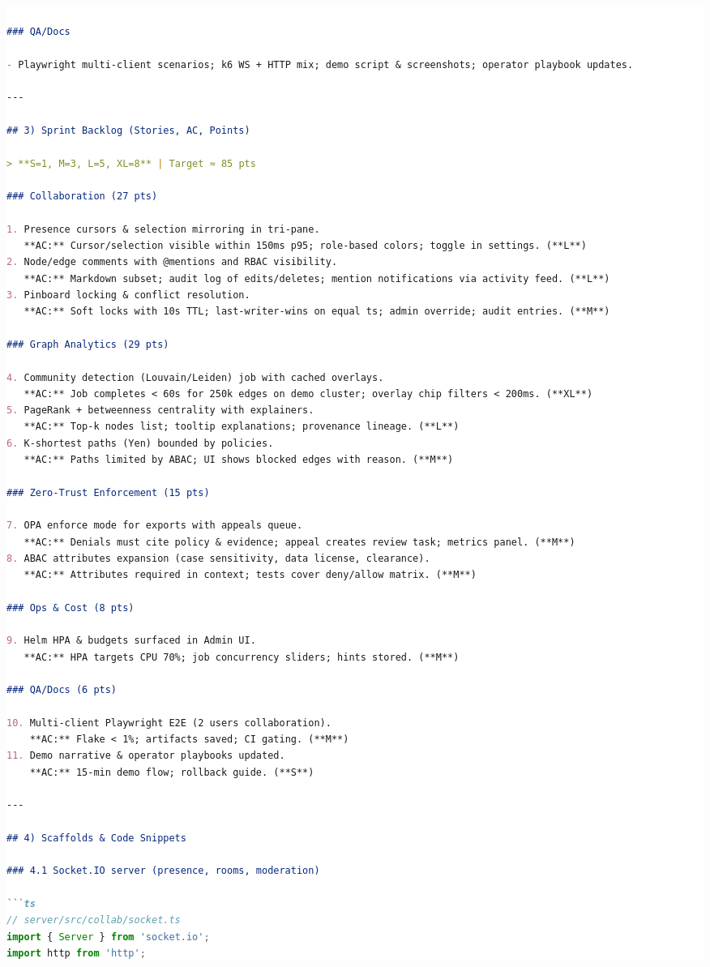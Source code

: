 ````markdown

### QA/Docs

- Playwright multi‑client scenarios; k6 WS + HTTP mix; demo script & screenshots; operator playbook updates.

---

## 3) Sprint Backlog (Stories, AC, Points)

> **S=1, M=3, L=5, XL=8** | Target ≈ 85 pts

### Collaboration (27 pts)

1. Presence cursors & selection mirroring in tri‑pane.  
   **AC:** Cursor/selection visible within 150ms p95; role‑based colors; toggle in settings. (**L**)
2. Node/edge comments with @mentions and RBAC visibility.  
   **AC:** Markdown subset; audit log of edits/deletes; mention notifications via activity feed. (**L**)
3. Pinboard locking & conflict resolution.  
   **AC:** Soft locks with 10s TTL; last‑writer‑wins on equal ts; admin override; audit entries. (**M**)

### Graph Analytics (29 pts)

4. Community detection (Louvain/Leiden) job with cached overlays.  
   **AC:** Job completes < 60s for 250k edges on demo cluster; overlay chip filters < 200ms. (**XL**)
5. PageRank + betweenness centrality with explainers.  
   **AC:** Top‑k nodes list; tooltip explanations; provenance lineage. (**L**)
6. K‑shortest paths (Yen) bounded by policies.  
   **AC:** Paths limited by ABAC; UI shows blocked edges with reason. (**M**)

### Zero‑Trust Enforcement (15 pts)

7. OPA enforce mode for exports with appeals queue.  
   **AC:** Denials must cite policy & evidence; appeal creates review task; metrics panel. (**M**)
8. ABAC attributes expansion (case sensitivity, data license, clearance).  
   **AC:** Attributes required in context; tests cover deny/allow matrix. (**M**)

### Ops & Cost (8 pts)

9. Helm HPA & budgets surfaced in Admin UI.  
   **AC:** HPA targets CPU 70%; job concurrency sliders; hints stored. (**M**)

### QA/Docs (6 pts)

10. Multi‑client Playwright E2E (2 users collaboration).  
    **AC:** Flake < 1%; artifacts saved; CI gating. (**M**)
11. Demo narrative & operator playbooks updated.  
    **AC:** 15‑min demo flow; rollback guide. (**S**)

---

## 4) Scaffolds & Code Snippets

### 4.1 Socket.IO server (presence, rooms, moderation)

```ts
// server/src/collab/socket.ts
import { Server } from 'socket.io';
import http from 'http';
````